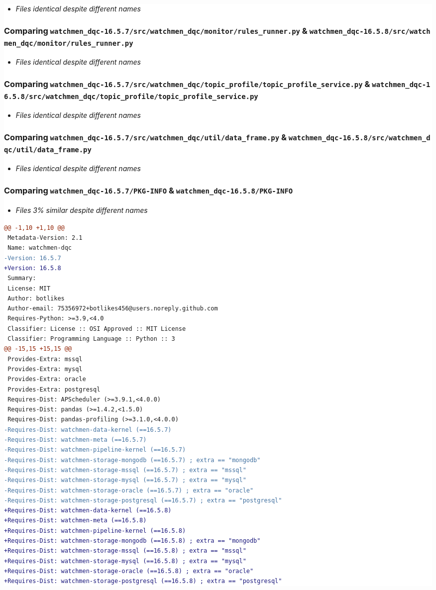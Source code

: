  * *Files identical despite different names*

### Comparing `watchmen_dqc-16.5.7/src/watchmen_dqc/monitor/rules_runner.py` & `watchmen_dqc-16.5.8/src/watchmen_dqc/monitor/rules_runner.py`

 * *Files identical despite different names*

### Comparing `watchmen_dqc-16.5.7/src/watchmen_dqc/topic_profile/topic_profile_service.py` & `watchmen_dqc-16.5.8/src/watchmen_dqc/topic_profile/topic_profile_service.py`

 * *Files identical despite different names*

### Comparing `watchmen_dqc-16.5.7/src/watchmen_dqc/util/data_frame.py` & `watchmen_dqc-16.5.8/src/watchmen_dqc/util/data_frame.py`

 * *Files identical despite different names*

### Comparing `watchmen_dqc-16.5.7/PKG-INFO` & `watchmen_dqc-16.5.8/PKG-INFO`

 * *Files 3% similar despite different names*

```diff
@@ -1,10 +1,10 @@
 Metadata-Version: 2.1
 Name: watchmen-dqc
-Version: 16.5.7
+Version: 16.5.8
 Summary: 
 License: MIT
 Author: botlikes
 Author-email: 75356972+botlikes456@users.noreply.github.com
 Requires-Python: >=3.9,<4.0
 Classifier: License :: OSI Approved :: MIT License
 Classifier: Programming Language :: Python :: 3
@@ -15,15 +15,15 @@
 Provides-Extra: mssql
 Provides-Extra: mysql
 Provides-Extra: oracle
 Provides-Extra: postgresql
 Requires-Dist: APScheduler (>=3.9.1,<4.0.0)
 Requires-Dist: pandas (>=1.4.2,<1.5.0)
 Requires-Dist: pandas-profiling (>=3.1.0,<4.0.0)
-Requires-Dist: watchmen-data-kernel (==16.5.7)
-Requires-Dist: watchmen-meta (==16.5.7)
-Requires-Dist: watchmen-pipeline-kernel (==16.5.7)
-Requires-Dist: watchmen-storage-mongodb (==16.5.7) ; extra == "mongodb"
-Requires-Dist: watchmen-storage-mssql (==16.5.7) ; extra == "mssql"
-Requires-Dist: watchmen-storage-mysql (==16.5.7) ; extra == "mysql"
-Requires-Dist: watchmen-storage-oracle (==16.5.7) ; extra == "oracle"
-Requires-Dist: watchmen-storage-postgresql (==16.5.7) ; extra == "postgresql"
+Requires-Dist: watchmen-data-kernel (==16.5.8)
+Requires-Dist: watchmen-meta (==16.5.8)
+Requires-Dist: watchmen-pipeline-kernel (==16.5.8)
+Requires-Dist: watchmen-storage-mongodb (==16.5.8) ; extra == "mongodb"
+Requires-Dist: watchmen-storage-mssql (==16.5.8) ; extra == "mssql"
+Requires-Dist: watchmen-storage-mysql (==16.5.8) ; extra == "mysql"
+Requires-Dist: watchmen-storage-oracle (==16.5.8) ; extra == "oracle"
+Requires-Dist: watchmen-storage-postgresql (==16.5.8) ; extra == "postgresql"
```

